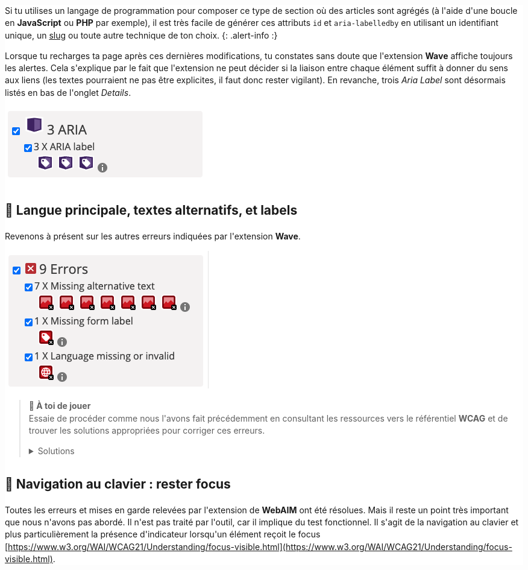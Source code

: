 Si tu utilises un langage de programmation pour composer ce type de section où des articles sont agrégés (à l'aide d'une boucle en **JavaScript** ou **PHP** par exemple), il est très facile de générer ces attributs `id` et `aria-labelledby` en utilisant un identifiant unique, un [slug](https://developer.mozilla.org/en-US/docs/MDN/Writing_guidelines/Writing_style_guide#slugs) ou toute autre technique de ton choix. 
{: .alert-info :}

Lorsque tu recharges ta page après ces dernières modifications, tu constates sans doute que l'extension **Wave** affiche toujours les alertes. Cela s'explique par le fait que l'extension ne peut décider si la liaison entre chaque élément suffit à donner du sens aux liens (les textes pourraient ne pas être explicites, il faut donc rester vigilant). En revanche, trois *Aria Label* sont désormais listés en bas de l'onglet *Details*.

![](./images/wave-aria.png)

## 🚫 Langue principale, textes alternatifs, et labels

Revenons à présent sur les autres erreurs indiquées par l'extension **Wave**.

![](./images/wave-last-errors.png)

> **🎯 À toi de jouer**  
>Essaie de procéder comme nous l'avons fait précédemment en consultant les ressources vers le référentiel **WCAG** et de trouver les solutions appropriées pour corriger ces erreurs.
>
><details markdown="1"><summary>Solutions</summary></details>


## 🚫 Navigation au clavier : rester focus

Toutes les erreurs et mises en garde relevées par l'extension de **WebAIM** ont été résolues. Mais il reste un point très important que nous n'avons pas abordé. Il n'est pas traité par l'outil, car il implique du test fonctionnel. Il s'agit de la navigation au clavier et plus particulièrement la présence d'indicateur lorsqu'un élément reçoit le focus
[https://www.w3.org/WAI/WCAG21/Understanding/focus-visible.html](https://www.w3.org/WAI/WCAG21/Understanding/focus-visible.html).
